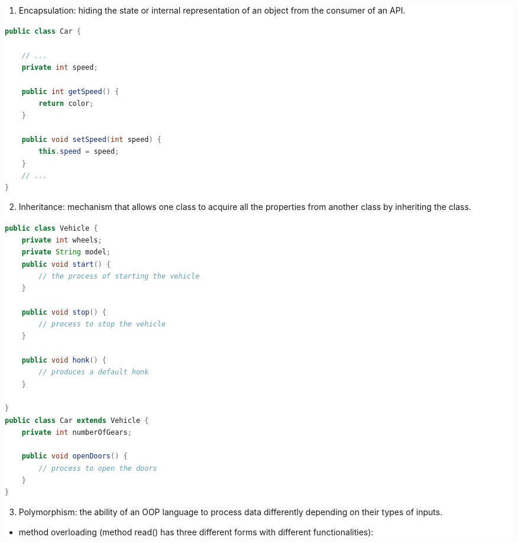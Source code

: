 1. Encapsulation: hiding the state or internal representation of an object from the consumer of an API.

```java
public class Car {

    // ...
    private int speed;

    public int getSpeed() {
        return color;
    }

    public void setSpeed(int speed) {
        this.speed = speed;
    }
    // ...
}
```

2. Inheritance: mechanism that allows one class to acquire all the properties from another class by inheriting the
   class.

```java
public class Vehicle {
    private int wheels;
    private String model;
    public void start() {
        // the process of starting the vehicle
    }

    public void stop() {
        // process to stop the vehicle
    }

    public void honk() {
        // produces a default honk
    }

}
public class Car extends Vehicle {
    private int numberOfGears;

    public void openDoors() {
        // process to open the doors
    }
}
```

3. Polymorphism: the ability of an OOP language to process data differently depending on their types of inputs.

- method overloading (method read() has three different forms with different functionalities):
